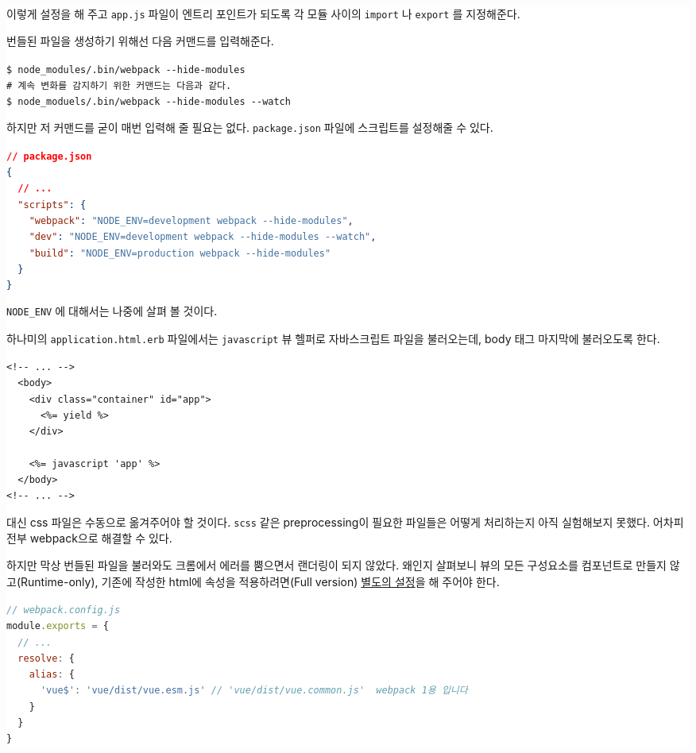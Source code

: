 이렇게 설정을 해 주고 `app.js` 파일이 엔트리 포인트가 되도록 각 모듈 사이의 `import` 나 `export` 를 지정해준다.

번들된 파일을 생성하기 위해선 다음 커맨드를 입력해준다.

	$ node_modules/.bin/webpack --hide-modules
	# 계속 변화를 감지하기 위한 커맨드는 다음과 같다.
	$ node_moduels/.bin/webpack --hide-modules --watch

하지만 저 커맨드를 굳이 매번 입력해 줄 필요는 없다. `package.json` 파일에 스크립트를 설정해줄 수 있다.

```json
// package.json
{
  // ...
  "scripts": {
    "webpack": "NODE_ENV=development webpack --hide-modules",
    "dev": "NODE_ENV=development webpack --hide-modules --watch",
    "build": "NODE_ENV=production webpack --hide-modules"
  }
}
```

`NODE_ENV` 에 대해서는 나중에 살펴 볼 것이다.

하나미의 `application.html.erb` 파일에서는 `javascript` 뷰 헬퍼로 자바스크립트 파일을 불러오는데, body  태그 마지막에 불러오도록 한다.

```erb
<!-- ... -->
  <body>
    <div class="container" id="app">
      <%= yield %>
    </div>

    <%= javascript 'app' %>
  </body>
<!-- ... -->
```

대신 css 파일은 수동으로 옮겨주어야 할 것이다. `scss` 같은 preprocessing이 필요한 파일들은 어떻게 처리하는지 아직 실험해보지 못했다. 어차피 전부 webpack으로 해결할 수 있다.

하지만 막상 번들된 파일을 불러와도 크롬에서 에러를 뿜으면서 랜더링이 되지 않았다. 왜인지 살펴보니 뷰의 모든 구성요소를 컴포넌트로 만들지 않고(Runtime-only), 기존에 작성한 html에 속성을 적용하려면(Full version) [별도의 설정](https://kr.vuejs.org/v2/guide/installation.html#Runtime-Compiler-vs-Runtime-only)을 해 주어야 한다.

```javascript
// webpack.config.js
module.exports = {
  // ...
  resolve: {
    alias: {
      'vue$': 'vue/dist/vue.esm.js' // 'vue/dist/vue.common.js'  webpack 1용 입니다
    }
  }
}
```
